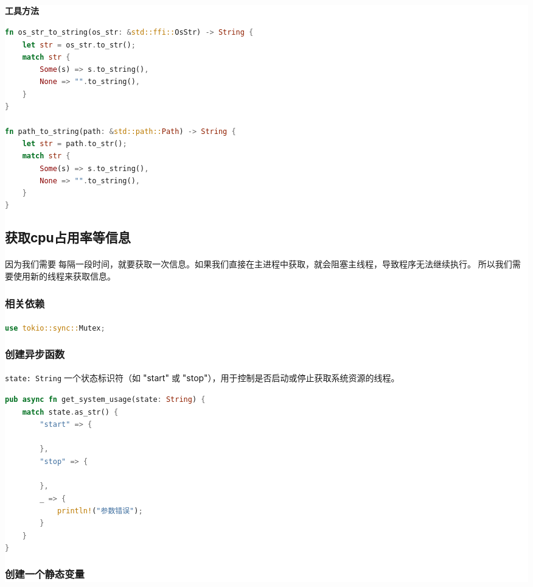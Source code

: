 **工具方法**

```rust
fn os_str_to_string(os_str: &std::ffi::OsStr) -> String {
    let str = os_str.to_str();
    match str {
        Some(s) => s.to_string(),
        None => "".to_string(),
    }
}

fn path_to_string(path: &std::path::Path) -> String {
    let str = path.to_str();
    match str {
        Some(s) => s.to_string(),
        None => "".to_string(),
    }
}

```

## 获取cpu占用率等信息

因为我们需要 每隔一段时间，就要获取一次信息。如果我们直接在主进程中获取，就会阻塞主线程，导致程序无法继续执行。
所以我们需要使用新的线程来获取信息。

### 相关依赖

```rust
use tokio::sync::Mutex;
```

### 创建异步函数

`state: String` 一个状态标识符（如 "start" 或 "stop"），用于控制是否启动或停止获取系统资源的线程。

```rust
pub async fn get_system_usage(state: String) {
    match state.as_str() {
        "start" => {
            
        },
        "stop" => {
            
        },
        _ => {
            println!("参数错误");
        }
    }
}
```

### 创建一个静态变量

